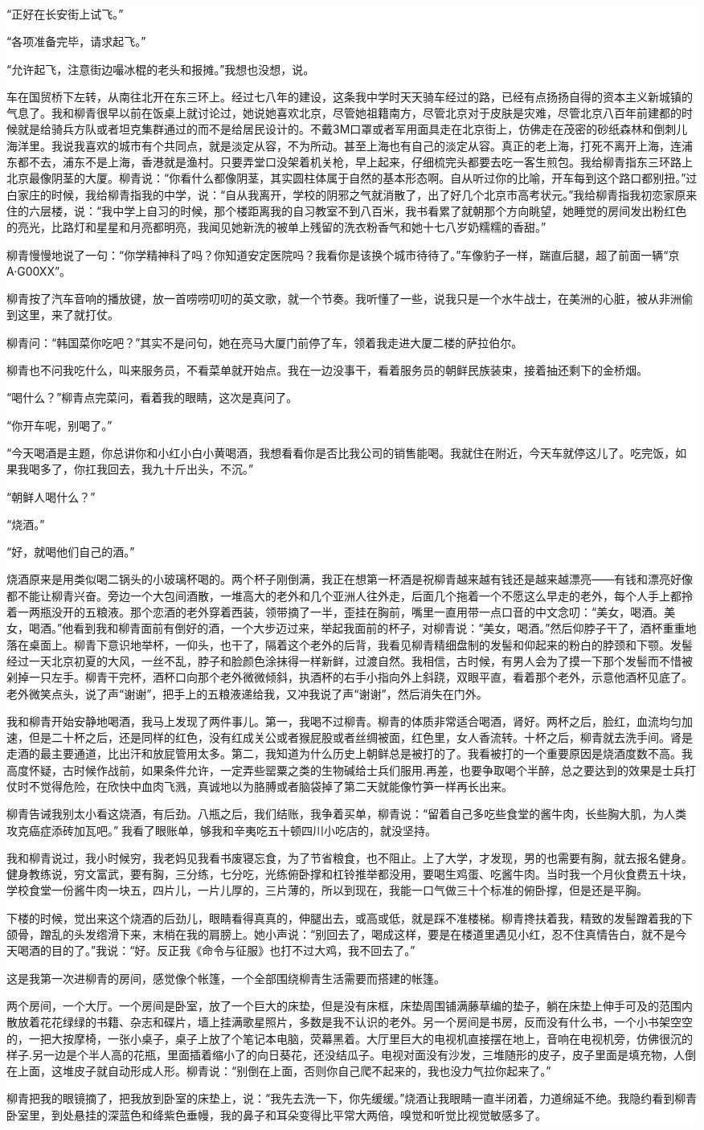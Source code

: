 “正好在长安街上试飞。”

“各项准备完毕，请求起飞。”

“允许起飞，注意街边嘬冰棍的老头和报摊。”我想也没想，说。

车在国贸桥下左转，从南往北开在东三环上。经过七八年的建设，这条我中学时天天骑车经过的路，已经有点扬扬自得的资本主义新城镇的气息了。我和柳青很早以前在饭桌上就讨论过，她说她喜欢北京，尽管她祖籍南方，尽管北京对于皮肤是灾难，尽管北京八百年前建都的时候就是给骑兵方队或者坦克集群通过的而不是给居民设计的。不戴3M口罩或者军用面具走在北京街上，仿佛走在茂密的砂纸森林和倒刺儿海洋里。我说我喜欢的城市有个共同点，就是淡定从容，不为所动。甚至上海也有自己的淡定从容。真正的老上海，打死不离开上海，连浦东都不去，浦东不是上海，香港就是渔村。只要弄堂口没架着机关枪，早上起来，仔细梳完头都要去吃一客生煎包。我给柳青指东三环路上北京最像阴茎的大厦。柳青说：“你看什么都像阴茎，其实圆柱体属于自然的基本形态啊。自从听过你的比喻，开车每到这个路口都别扭。”过白家庄的时候，我给柳青指我的中学，说：“自从我离开，学校的阴邪之气就消散了，出了好几个北京市高考状元。”我给柳青指我初恋家原来住的六层楼，说：“我中学上自习的时候，那个楼距离我的自习教室不到八百米，我书看累了就朝那个方向眺望，她睡觉的房间发出粉红色的亮光，比路灯和星星和月亮都明亮，我闻见她新洗的被单上残留的洗衣粉香气和她十七八岁奶糯糯的香甜。”

柳青慢慢地说了一句：“你学精神科了吗？你知道安定医院吗？我看你是该换个城市待待了。”车像豹子一样，踹直后腿，超了前面一辆“京A·G00XX”。

柳青按了汽车音响的播放键，放一首唠唠叨叨的英文歌，就一个节奏。我听懂了一些，说我只是一个水牛战士，在美洲的心脏，被从非洲偷到这里，来了就打仗。

柳青问：“韩国菜你吃吧？”其实不是问句，她在亮马大厦门前停了车，领着我走进大厦二楼的萨拉伯尔。

柳青也不问我吃什么，叫来服务员，不看菜单就开始点。我在一边没事干，看着服务员的朝鲜民族装束，接着抽还剩下的金桥烟。

“喝什么？”柳青点完菜问，看着我的眼睛，这次是真问了。

“你开车呢，别喝了。”

“今天喝酒是主题，你总讲你和小红小白小黄喝酒，我想看看你是否比我公司的销售能喝。我就住在附近，今天车就停这儿了。吃完饭，如果我喝多了，你扛我回去，我九十斤出头，不沉。”

“朝鲜人喝什么？”

“烧酒。”

“好，就喝他们自己的酒。”

烧酒原来是用类似喝二锅头的小玻璃杯喝的。两个杯子刚倒满，我正在想第一杯酒是祝柳青越来越有钱还是越来越漂亮——有钱和漂亮好像都不能让柳青兴奋。旁边一个大包间酒散，一堆高大的老外和几个亚洲人往外走，后面几个拖着一个不愿这么早走的老外，每个人手上都拎着一两瓶没开的五粮液。那个恋酒的老外穿着西装，领带摘了一半，歪挂在胸前，嘴里一直用带一点口音的中文念叨：“美女，喝酒。美女，喝酒。”他看到我和柳青面前有倒好的酒，一个大步迈过来，举起我面前的杯子，对柳青说：“美女，喝酒。”然后仰脖子干了，酒杯重重地落在桌面上。柳青下意识地举杯，一仰头，也干了，隔着这个老外的后背，我看见柳青精细盘制的发髻和仰起来的粉白的脖颈和下颚。发髻经过一天北京初夏的大风，一丝不乱，脖子和脸颜色涂抹得一样新鲜，过渡自然。我相信，古时候，有男人会为了摸一下那个发髻而不惜被剁掉一只左手。柳青干完杯，酒杯口向那个老外微微倾斜，执酒杯的右手小指向外上斜跷，双眼平直，看着那个老外，示意他酒杯见底了。老外微笑点头，说了声“谢谢”，把手上的五粮液递给我，又冲我说了声“谢谢”，然后消失在门外。

我和柳青开始安静地喝酒，我马上发现了两件事儿。第一，我喝不过柳青。柳青的体质非常适合喝酒，肾好。两杯之后，脸红，血流均匀加速，但是二十杯之后，还是同样的红色，没有红成关公或者猴屁股或者丝绸被面，红色里，女人香流转。十杯之后，柳青就去洗手间。肾是走酒的最主要通道，比出汗和放屁管用太多。第二，我知道为什么历史上朝鲜总是被打的了。我看被打的一个重要原因是烧酒度数不高。我高度怀疑，古时候作战前，如果条件允许，一定弄些罂粟之类的生物碱给士兵们服用.再差，也要争取喝个半醉，总之要达到的效果是士兵打仗时不觉得危险，在欣快中血肉飞溅，真诚地以为胳膊或者脑袋掉了第二天就能像竹笋一样再长出来。

柳青告诫我别太小看这烧酒，有后劲。八瓶之后，我们结账，我争着买单，柳青说：“留着自己多吃些食堂的酱牛肉，长些胸大肌，为人类攻克癌症添砖加瓦吧。” 我看了眼账单，够我和辛夷吃五十顿四川小吃店的，就没坚持。

我和柳青说过，我小时候穷，我老妈见我看书废寝忘食，为了节省粮食，也不阻止。上了大学，才发现，男的也需要有胸，就去报名健身。健身教练说，穷文富武，要有胸，三分练，七分吃，光练俯卧撑和杠铃推举都没用，要喝生鸡蛋、吃酱牛肉。当时我一个月伙食费五十块，学校食堂一份酱牛肉一块五，四片儿，一片儿厚的，三片薄的，所以到现在，我能一口气做三十个标准的俯卧撑，但是还是平胸。

下楼的时候，觉出来这个烧酒的后劲儿，眼睛看得真真的，伸腿出去，或高或低，就是踩不准楼梯。柳青搀扶着我，精致的发髻蹭着我的下颌骨，蹭乱的头发绺滑下来，末梢在我的肩膀上。她小声说：“别回去了，喝成这样，要是在楼道里遇见小红，忍不住真情告白，就不是今天喝酒的目的了。”我说：“好。反正我《命令与征服》也打不过大鸡，我不回去了。”

这是我第一次进柳青的房间，感觉像个帐篷，一个全部围绕柳青生活需要而搭建的帐篷。

两个房间，一个大厅。一个房间是卧室，放了一个巨大的床垫，但是没有床框，床垫周围铺满藤草编的垫子，躺在床垫上伸手可及的范围内散放着花花绿绿的书籍、杂志和碟片，墙上挂满歌星照片，多数是我不认识的老外。另一个房间是书房，反而没有什么书，一个小书架空空的，一把大按摩椅，一张小桌子，桌子上放了个笔记本电脑，荧幕黑着。大厅里巨大的电视机直接摆在地上，音响在电视机旁，仿佛很沉的样子.另一边是个半人高的花瓶，里面插着缩小了的向日葵花，还没结瓜子。电视对面没有沙发，三堆随形的皮子，皮子里面是填充物，人倒在上面，这堆皮子就自动形成人形。柳青说：“别倒在上面，否则你自己爬不起来的，我也没力气拉你起来了。”

柳青把我的眼镜摘了，把我放到卧室的床垫上，说：“我先去洗一下，你先缓缓。”烧酒让我眼睛一直半闭着，力道绵延不绝。我隐约看到柳青卧室里，到处悬挂的深蓝色和绛紫色垂幔，我的鼻子和耳朵变得比平常大两倍，嗅觉和听觉比视觉敏感多了。
